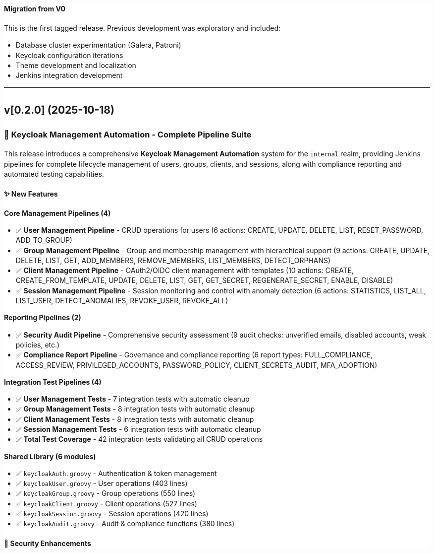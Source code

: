 #### Migration from V0
This is the first tagged release. Previous development was exploratory and included:
- Database cluster experimentation (Galera, Patroni)
- Keycloak configuration iterations
- Theme development and localization
- Jenkins integration development

---

## v[0.2.0] (2025-10-18)

### 🚀 Keycloak Management Automation - Complete Pipeline Suite

This release introduces a comprehensive **Keycloak Management Automation** system for the `internal` realm, providing Jenkins pipelines for complete lifecycle management of users, groups, clients, and sessions, along with compliance reporting and automated testing capabilities.

#### ✨ New Features

**Core Management Pipelines (4)**
- ✅ **User Management Pipeline** - CRUD operations for users (6 actions: CREATE, UPDATE, DELETE, LIST, RESET_PASSWORD, ADD_TO_GROUP)
- ✅ **Group Management Pipeline** - Group and membership management with hierarchical support (9 actions: CREATE, UPDATE, DELETE, LIST, GET, ADD_MEMBERS, REMOVE_MEMBERS, LIST_MEMBERS, DETECT_ORPHANS)
- ✅ **Client Management Pipeline** - OAuth2/OIDC client management with templates (10 actions: CREATE, CREATE_FROM_TEMPLATE, UPDATE, DELETE, LIST, GET, GET_SECRET, REGENERATE_SECRET, ENABLE, DISABLE)
- ✅ **Session Management Pipeline** - Session monitoring and control with anomaly detection (6 actions: STATISTICS, LIST_ALL, LIST_USER, DETECT_ANOMALIES, REVOKE_USER, REVOKE_ALL)

**Reporting Pipelines (2)**
- ✅ **Security Audit Pipeline** - Comprehensive security assessment (9 audit checks: unverified emails, disabled accounts, weak policies, etc.)
- ✅ **Compliance Report Pipeline** - Governance and compliance reporting (6 report types: FULL_COMPLIANCE, ACCESS_REVIEW, PRIVILEGED_ACCOUNTS, PASSWORD_POLICY, CLIENT_SECRETS_AUDIT, MFA_ADOPTION)

**Integration Test Pipelines (4)**
- ✅ **User Management Tests** - 7 integration tests with automatic cleanup
- ✅ **Group Management Tests** - 8 integration tests with automatic cleanup
- ✅ **Client Management Tests** - 8 integration tests with automatic cleanup
- ✅ **Session Management Tests** - 6 integration tests with automatic cleanup
- ✅ **Total Test Coverage** - 42 integration tests validating all CRUD operations

**Shared Library (6 modules)**
- ✅ `keycloakAuth.groovy` - Authentication & token management
- ✅ `keycloakUser.groovy` - User operations (403 lines)
- ✅ `keycloakGroup.groovy` - Group operations (550 lines)
- ✅ `keycloakClient.groovy` - Client operations (527 lines)
- ✅ `keycloakSession.groovy` - Session operations (420 lines)
- ✅ `keycloakAudit.groovy` - Audit & compliance functions (380 lines)

#### 🔐 Security Enhancements
